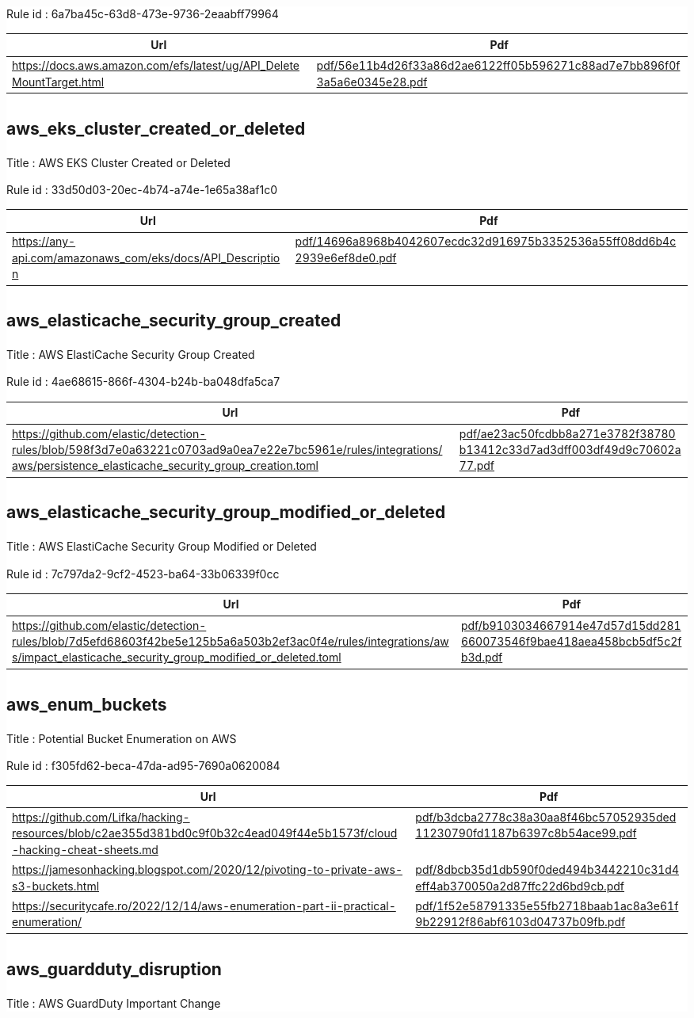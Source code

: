Rule id : 6a7ba45c-63d8-473e-9736-2eaabff79964

| Url | Pdf |
| --- | --- |
| https://docs.aws.amazon.com/efs/latest/ug/API_DeleteMountTarget.html | [pdf/56e11b4d26f33a86d2ae6122ff05b596271c88ad7e7bb896f0f3a5a6e0345e28.pdf](pdf/56e11b4d26f33a86d2ae6122ff05b596271c88ad7e7bb896f0f3a5a6e0345e28.pdf) |


## aws_eks_cluster_created_or_deleted
Title : AWS EKS Cluster Created or Deleted

Rule id : 33d50d03-20ec-4b74-a74e-1e65a38af1c0

| Url | Pdf |
| --- | --- |
| https://any-api.com/amazonaws_com/eks/docs/API_Description | [pdf/14696a8968b4042607ecdc32d916975b3352536a55ff08dd6b4c2939e6ef8de0.pdf](pdf/14696a8968b4042607ecdc32d916975b3352536a55ff08dd6b4c2939e6ef8de0.pdf) |


## aws_elasticache_security_group_created
Title : AWS ElastiCache Security Group Created

Rule id : 4ae68615-866f-4304-b24b-ba048dfa5ca7

| Url | Pdf |
| --- | --- |
| https://github.com/elastic/detection-rules/blob/598f3d7e0a63221c0703ad9a0ea7e22e7bc5961e/rules/integrations/aws/persistence_elasticache_security_group_creation.toml | [pdf/ae23ac50fcdbb8a271e3782f38780b13412c33d7ad3dff003df49d9c70602a77.pdf](pdf/ae23ac50fcdbb8a271e3782f38780b13412c33d7ad3dff003df49d9c70602a77.pdf) |


## aws_elasticache_security_group_modified_or_deleted
Title : AWS ElastiCache Security Group Modified or Deleted

Rule id : 7c797da2-9cf2-4523-ba64-33b06339f0cc

| Url | Pdf |
| --- | --- |
| https://github.com/elastic/detection-rules/blob/7d5efd68603f42be5e125b5a6a503b2ef3ac0f4e/rules/integrations/aws/impact_elasticache_security_group_modified_or_deleted.toml | [pdf/b9103034667914e47d57d15dd281660073546f9bae418aea458bcb5df5c2fb3d.pdf](pdf/b9103034667914e47d57d15dd281660073546f9bae418aea458bcb5df5c2fb3d.pdf) |


## aws_enum_buckets
Title : Potential Bucket Enumeration on AWS

Rule id : f305fd62-beca-47da-ad95-7690a0620084

| Url | Pdf |
| --- | --- |
| https://github.com/Lifka/hacking-resources/blob/c2ae355d381bd0c9f0b32c4ead049f44e5b1573f/cloud-hacking-cheat-sheets.md | [pdf/b3dcba2778c38a30aa8f46bc57052935ded11230790fd1187b6397c8b54ace99.pdf](pdf/b3dcba2778c38a30aa8f46bc57052935ded11230790fd1187b6397c8b54ace99.pdf) |
| https://jamesonhacking.blogspot.com/2020/12/pivoting-to-private-aws-s3-buckets.html | [pdf/8dbcb35d1db590f0ded494b3442210c31d4eff4ab370050a2d87ffc22d6bd9cb.pdf](pdf/8dbcb35d1db590f0ded494b3442210c31d4eff4ab370050a2d87ffc22d6bd9cb.pdf) |
| https://securitycafe.ro/2022/12/14/aws-enumeration-part-ii-practical-enumeration/ | [pdf/1f52e58791335e55fb2718baab1ac8a3e61f9b22912f86abf6103d04737b09fb.pdf](pdf/1f52e58791335e55fb2718baab1ac8a3e61f9b22912f86abf6103d04737b09fb.pdf) |


## aws_guardduty_disruption
Title : AWS GuardDuty Important Change
